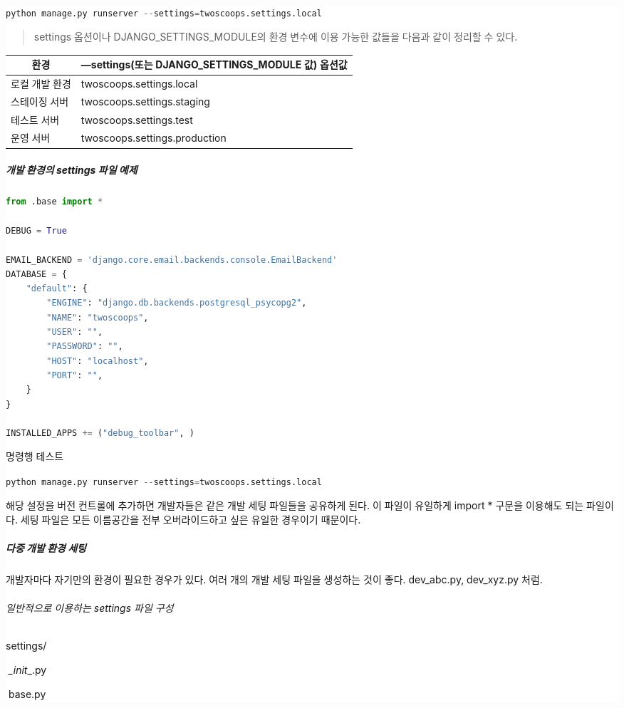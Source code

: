 ```python
python manage.py runserver --settings=twoscoops.settings.local
```

>   settings 옵션이나 DJANGO_SETTINGS_MODULE의 환경 변수에 이용 가능한 값들을 다음과 같이 정리할 수 있다.

| 환경           | —settings(또는 DJANGO_SETTINGS_MODULE 값) 옵션값 |
| -------------- | ------------------------------------------------ |
| 로컬 개발 환경 | twoscoops.settings.local                         |
| 스테이징 서버  | twoscoops.settings.staging                       |
| 테스트 서버    | twoscoops.settings.test                          |
| 운영 서버      | twoscoops.settings.production                    |

##### 개발 환경의 settings 파일 예제

```python
from .base import *

DEBUG = True

EMAIL_BACKEND = 'django.core.email.backends.console.EmailBackend'
DATABASE = {
    "default": {
        "ENGINE": "django.db.backends.postgresql_psycopg2",
        "NAME": "twoscoops",
        "USER": "",
        "PASSWORD": "",
        "HOST": "localhost",
        "PORT": "",
    }
}

INSTALLED_APPS += ("debug_toolbar", )
```

명령행 테스트

```python
python manage.py runserver --settings=twoscoops.settings.local
```

해당 설정을 버전 컨트롤에 추가하면 개발자들은 같은 개발 세팅 파일들을 공유하게 된다. 이 파일이 유일하게 import * 구문을 이용해도 되는 파일이다. 세팅 파일은 모든 이름공간을 전부 오버라이드하고 싶은 유일한 경우이기 때문이다.

##### 다중 개발 환경 세팅

개발자마다 자기만의 환경이 필요한 경우가 있다. 여러 개의 개발 세팅 파일을 생성하는 것이 좋다. dev_abc.py, dev_xyz.py 처럼.

###### 일반적으로 이용하는 settings 파일 구성

settings/

​	_\_init__.py

​	base.py

